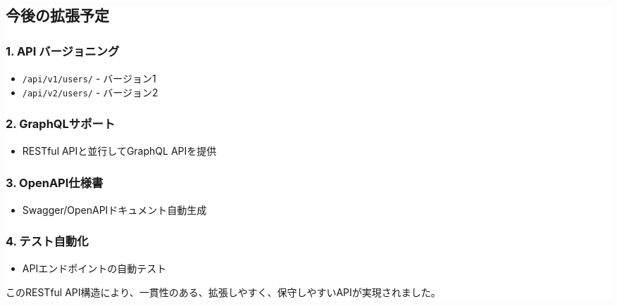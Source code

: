 ## 今後の拡張予定

### 1. API バージョニング
- `/api/v1/users/` - バージョン1
- `/api/v2/users/` - バージョン2

### 2. GraphQLサポート
- RESTful APIと並行してGraphQL APIを提供

### 3. OpenAPI仕様書
- Swagger/OpenAPIドキュメント自動生成

### 4. テスト自動化
- APIエンドポイントの自動テスト

このRESTful API構造により、一貫性のある、拡張しやすく、保守しやすいAPIが実現されました。
